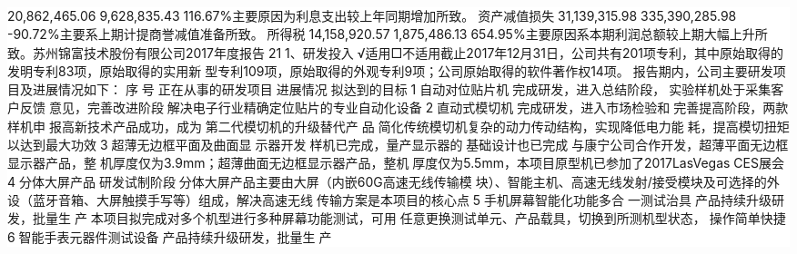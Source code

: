 20,862,465.06
9,628,835.43
116.67%主要原因为利息支出较上年同期增加所致。
资产减值损失
31,139,315.98
335,390,285.98
-90.72%主要系上期计提商誉减值准备所致。
所得税
14,158,920.57
1,875,486.13
654.95%主要原因系本期利润总额较上期大幅上升所致。苏州锦富技术股份有限公司2017年度报告
21
1、研发投入
√适用□不适用截止2017年12月31日，公司共有201项专利，其中原始取得的发明专利83项，原始取得的实用新
型专利109项，原始取得的外观专利9项；公司原始取得的软件著作权14项。
报告期内，公司主要研发项目及进展情况如下：
序
号
正在从事的研发项目
进展情况
拟达到的目标
1
自动对位贴片机
完成研发，进入总结阶段，
实验样机处于采集客户反馈
意见，完善改进阶段
解决电子行业精确定位贴片的专业自动化设备
2
直动式模切机
完成研发，进入市场检验和
完善提高阶段，两款样机申
报高新技术产品成功，成为
第二代模切机的升级替代产
品
简化传统模切机复杂的动力传动结构，实现降低电力能
耗，提高模切扭矩以达到最大功效
3
超薄无边框平面及曲面显
示器开发
样机已完成，量产显示器的
基础设计也已完成
与康宁公司合作开发，超薄平面无边框显示器产品，整
机厚度仅为3.9mm；超薄曲面无边框显示器产品，整机
厚度仅为5.5mm，本项目原型机已参加了2017LasVegas
CES展会
4
分体大屏产品
研发试制阶段
分体大屏产品主要由大屏（内嵌60G高速无线传输模
块）、智能主机、高速无线发射/接受模块及可选择的外
设（蓝牙音箱、大屏触摸手写等）组成，解决高速无线
传输方案是本项目的核心点
5
手机屏幕智能化功能多合
一测试治具
产品持续升级研发，批量生
产
本项目拟完成对多个机型进行多种屏幕功能测试，可用
任意更换测试单元、产品载具，切换到所测机型状态，
操作简单快捷
6
智能手表元器件测试设备
产品持续升级研发，批量生
产